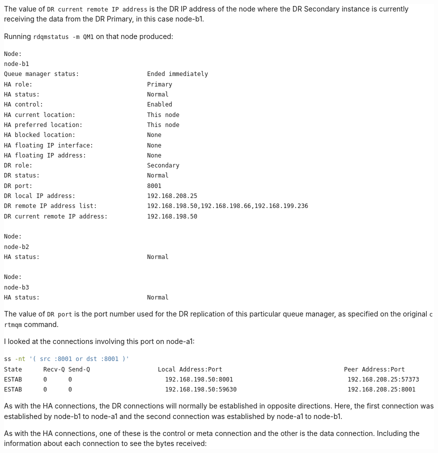 The value of `DR current remote IP address` is the DR IP address of the node where the DR Secondary instance is currently receiving the data from the DR Primary, in this case node-b1.

Running `rdqmstatus -m QM1` on that node produced:

```bash
Node:
node-b1
Queue manager status:                   Ended immediately
HA role:                                Primary
HA status:                              Normal
HA control:                             Enabled
HA current location:                    This node
HA preferred location:                  This node
HA blocked location:                    None
HA floating IP interface:               None
HA floating IP address:                 None
DR role:                                Secondary
DR status:                              Normal
DR port:                                8001
DR local IP address:                    192.168.208.25
DR remote IP address list:              192.168.198.50,192.168.198.66,192.168.199.236
DR current remote IP address:           192.168.198.50

Node:
node-b2
HA status:                              Normal

Node:
node-b3
HA status:                              Normal
```

The value of `DR port` is the port number used for the DR replication of this particular queue manager, as specified on the original `crtmqm` command.

I looked at the connections involving this port on node-a1:

```bash
ss -nt '( src :8001 or dst :8001 )'
State      Recv-Q Send-Q                   Local Address:Port                                  Peer Address:Port
ESTAB      0      0                          192.168.198.50:8001                                192.168.208.25:57373
ESTAB      0      0                          192.168.198.50:59630                               192.168.208.25:8001
```

As with the HA connections, the DR connections will normally be established in opposite directions. Here, the first connection was established by node-b1 to node-a1 and the second connection was established by node-a1 to node-b1.

As with the HA connections, one of these is the control or meta connection and the other is the data connection. Including the information about each connection to see the bytes received:
